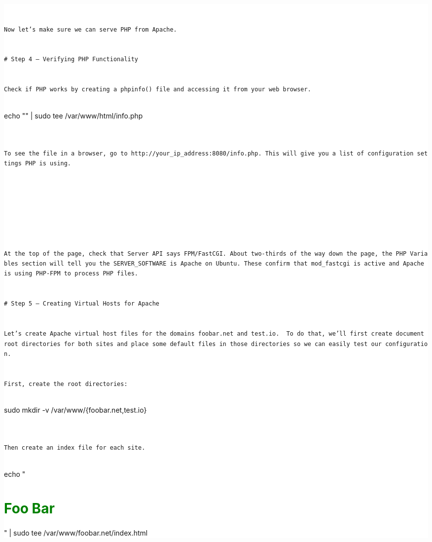 
```


Now let’s make sure we can serve PHP from Apache.


# Step 4 — Verifying PHP Functionality


Check if PHP works by creating a phpinfo() file and accessing it from your web browser.


```
echo "<?php phpinfo(); ?>" | sudo tee /var/www/html/info.php


```


To see the file in a browser, go to http://your_ip_address:8080/info.php. This will give you a list of configuration settings PHP is using.








At the top of the page, check that Server API says FPM/FastCGI. About two-thirds of the way down the page, the PHP Variables section will tell you the SERVER_SOFTWARE is Apache on Ubuntu. These confirm that mod_fastcgi is active and Apache is using PHP-FPM to process PHP files.


# Step 5 — Creating Virtual Hosts for Apache


Let’s create Apache virtual host files for the domains foobar.net and test.io.  To do that, we’ll first create document root directories for both sites and place some default files in those directories so we can easily test our configuration.


First, create the root directories:


```
sudo mkdir -v /var/www/{foobar.net,test.io}


```


Then create an index file for each site.


```
echo "<h1 style='color: green;'>Foo Bar</h1>" | sudo tee /var/www/foobar.net/index.html
